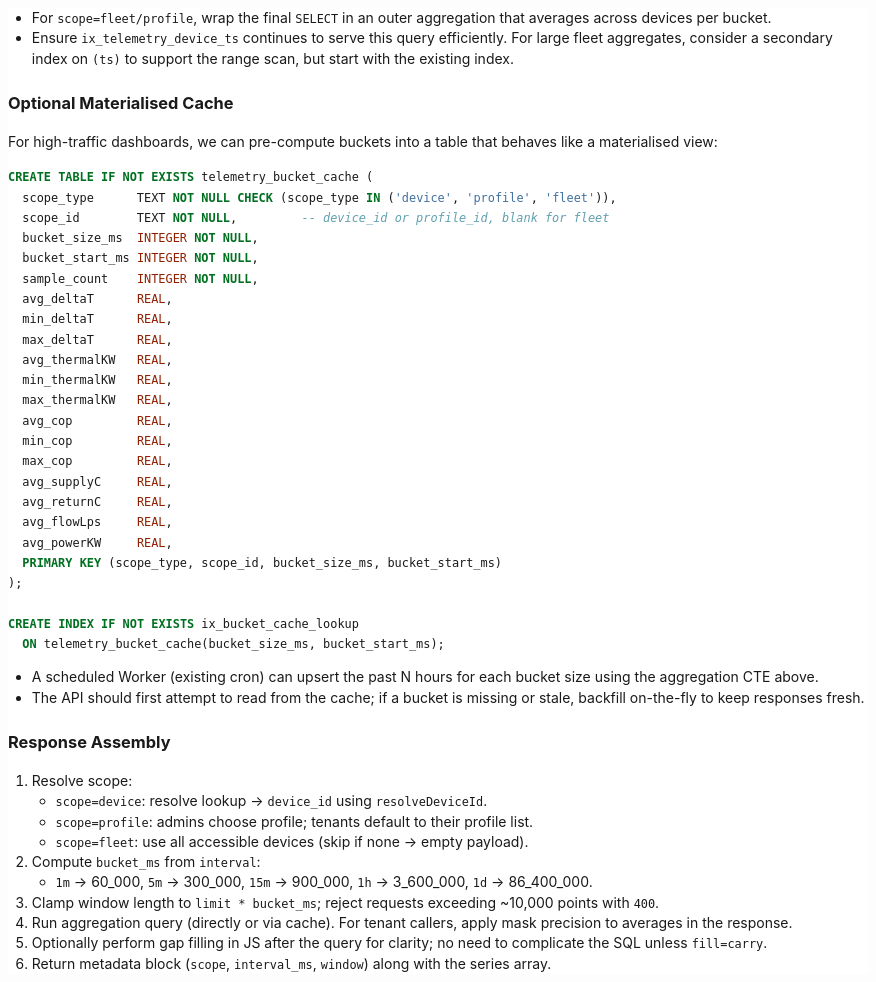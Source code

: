 - For `scope=fleet/profile`, wrap the final `SELECT` in an outer aggregation that
  averages across devices per bucket.
- Ensure `ix_telemetry_device_ts` continues to serve this query efficiently. For
  large fleet aggregates, consider a secondary index on `(ts)` to support the
  range scan, but start with the existing index.

### Optional Materialised Cache

For high-traffic dashboards, we can pre-compute buckets into a table that
behaves like a materialised view:

```sql
CREATE TABLE IF NOT EXISTS telemetry_bucket_cache (
  scope_type      TEXT NOT NULL CHECK (scope_type IN ('device', 'profile', 'fleet')),
  scope_id        TEXT NOT NULL,         -- device_id or profile_id, blank for fleet
  bucket_size_ms  INTEGER NOT NULL,
  bucket_start_ms INTEGER NOT NULL,
  sample_count    INTEGER NOT NULL,
  avg_deltaT      REAL,
  min_deltaT      REAL,
  max_deltaT      REAL,
  avg_thermalKW   REAL,
  min_thermalKW   REAL,
  max_thermalKW   REAL,
  avg_cop         REAL,
  min_cop         REAL,
  max_cop         REAL,
  avg_supplyC     REAL,
  avg_returnC     REAL,
  avg_flowLps     REAL,
  avg_powerKW     REAL,
  PRIMARY KEY (scope_type, scope_id, bucket_size_ms, bucket_start_ms)
);

CREATE INDEX IF NOT EXISTS ix_bucket_cache_lookup
  ON telemetry_bucket_cache(bucket_size_ms, bucket_start_ms);
```

- A scheduled Worker (existing cron) can upsert the past N hours for each bucket
  size using the aggregation CTE above.
- The API should first attempt to read from the cache; if a bucket is missing or
  stale, backfill on-the-fly to keep responses fresh.

### Response Assembly

1. Resolve scope:
   - `scope=device`: resolve lookup → `device_id` using `resolveDeviceId`.
   - `scope=profile`: admins choose profile; tenants default to their profile
     list.
   - `scope=fleet`: use all accessible devices (skip if none → empty payload).
2. Compute `bucket_ms` from `interval`:
   - `1m` → 60_000, `5m` → 300_000, `15m` → 900_000, `1h` → 3_600_000,
     `1d` → 86_400_000.
3. Clamp window length to `limit * bucket_ms`; reject requests exceeding
   ~10,000 points with `400`.
4. Run aggregation query (directly or via cache). For tenant callers, apply
   mask precision to averages in the response.
5. Optionally perform gap filling in JS after the query for clarity; no need to
   complicate the SQL unless `fill=carry`.
6. Return metadata block (`scope`, `interval_ms`, `window`) along with the
   series array.
